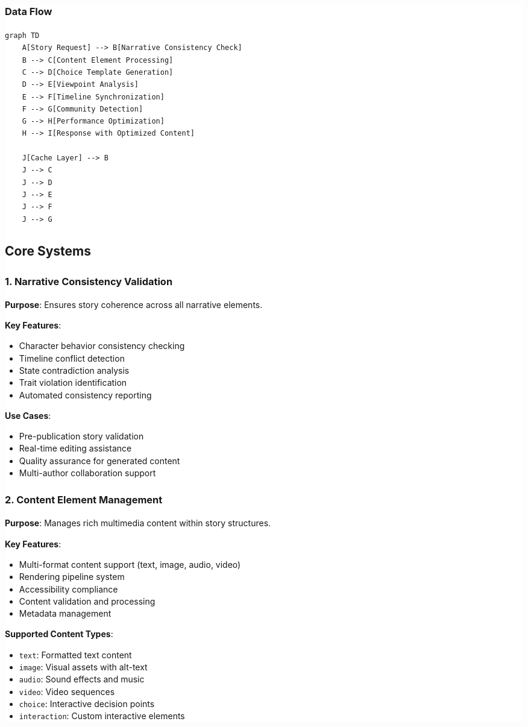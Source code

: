 ### Data Flow

```mermaid
graph TD
    A[Story Request] --> B[Narrative Consistency Check]
    B --> C[Content Element Processing]
    C --> D[Choice Template Generation]
    D --> E[Viewpoint Analysis]
    E --> F[Timeline Synchronization]
    F --> G[Community Detection]
    G --> H[Performance Optimization]
    H --> I[Response with Optimized Content]

    J[Cache Layer] --> B
    J --> C
    J --> D
    J --> E
    J --> F
    J --> G
```

## Core Systems

### 1. Narrative Consistency Validation

**Purpose**: Ensures story coherence across all narrative elements.

**Key Features**:
- Character behavior consistency checking
- Timeline conflict detection
- State contradiction analysis
- Trait violation identification
- Automated consistency reporting

**Use Cases**:
- Pre-publication story validation
- Real-time editing assistance
- Quality assurance for generated content
- Multi-author collaboration support

### 2. Content Element Management

**Purpose**: Manages rich multimedia content within story structures.

**Key Features**:
- Multi-format content support (text, image, audio, video)
- Rendering pipeline system
- Accessibility compliance
- Content validation and processing
- Metadata management

**Supported Content Types**:
- `text`: Formatted text content
- `image`: Visual assets with alt-text
- `audio`: Sound effects and music
- `video`: Video sequences
- `choice`: Interactive decision points
- `interaction`: Custom interactive elements

